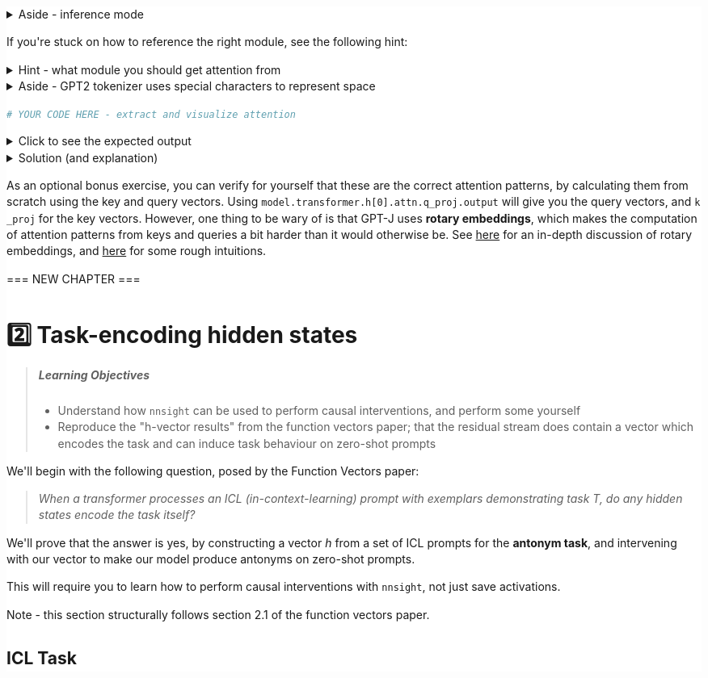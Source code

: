 <details><summary>Aside - inference mode</summary></details>

If you're stuck on how to reference the right module, see the following hint:

<details><summary>Hint - what module you should get attention from</summary></details>

<details><summary>Aside - GPT2 tokenizer uses special characters to represent space </summary></details>


```python
# YOUR CODE HERE - extract and visualize attention
```


<details><summary>Click to see the expected output</summary></details>


<details><summary>Solution (and explanation)</summary></details>


As an optional bonus exercise, you can verify for yourself that these are the correct attention patterns, by calculating them from scratch using the key and query vectors. Using `model.transformer.h[0].attn.q_proj.output` will give you the query vectors, and `k_proj` for the key vectors. However, one thing to be wary of is that GPT-J uses **rotary embeddings**, which makes the computation of attention patterns from keys and queries a bit harder than it would otherwise be. See [here](https://blog.eleuther.ai/rotary-embeddings/) for an in-depth discussion of rotary embeddings, and [here](https://dynalist.io/d/n2ZWtnoYHrU1s4vnFSAQ519J#z=bef36Bf9k7FYsCt1DpzCw6eV) for some rough intuitions.




=== NEW CHAPTER ===


# 2️⃣ Task-encoding hidden states



> ##### Learning Objectives
>
> * Understand how `nnsight` can be used to perform causal interventions, and perform some yourself
> * Reproduce the "h-vector results" from the function vectors paper; that the residual stream does contain a vector which encodes the task and can induce task behaviour on zero-shot prompts

We'll begin with the following question, posed by the Function Vectors paper:

> *When a transformer processes an ICL (in-context-learning) prompt with exemplars demonstrating task $T$, do any hidden states encode the task itself?*

We'll prove that the answer is yes, by constructing a vector $h$ from a set of ICL prompts for the **antonym task**, and intervening with our vector to make our model produce antonyms on zero-shot prompts.

This will require you to learn how to perform causal interventions with `nnsight`, not just save activations.

Note - this section structurally follows section 2.1 of the function vectors paper.


## ICL Task
